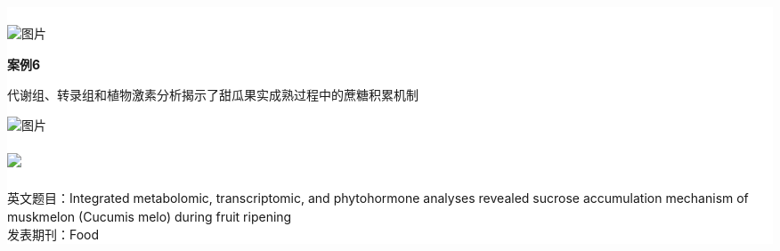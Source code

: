 </section><section data-mpa-action-id="mdslmwu4k4h"><span><span leaf=""><br></span></span></section><section data-mpa-template="t" mpa-from-tpl="t" data-mpa-action-id="maf2731l1dal" data-pm-slice="0 0 []"><section data-mpa-template="t" mpa-from-tpl="t"><section data-mid="" mpa-from-tpl="t"><section data-mid="" mpa-from-tpl="t"><section data-mid="" mpa-from-tpl="t"><section data-mid="" mpa-from-tpl="t" nodeleaf=""><img data-src="https://mmbiz.qpic.cn/mmbiz_png/p4wLaQwoxpC7cSfTgiaf5DFkGDauZXf9N2yNGkQaThNuWkafeKp27eL1MphQgDiaCoLZtRLPPsWWcakRncxY059A/640?wx_fmt=png&amp;wxfrom=5&amp;wx_lazy=1&amp;randomid=5y7bil62&amp;tp=webp" alt="图片" data-ratio="1.625" data-w="16" data-imgfileid="503554187" src="https://mmbiz.qpic.cn/mmbiz_png/p4wLaQwoxpC7cSfTgiaf5DFkGDauZXf9N2yNGkQaThNuWkafeKp27eL1MphQgDiaCoLZtRLPPsWWcakRncxY059A/640?wx_fmt=png&amp;wxfrom=5&amp;wx_lazy=1&amp;randomid=5y7bil62&amp;tp=webp"></section><section data-mid="" mpa-from-tpl="t"><p data-mid=""><span><strong mpa-from-tpl="t"><span leaf="">案例6</span></strong></span></p></section></section><section data-mid="" mpa-from-tpl="t"><p data-mid="" yb-mpa-mark="mark-style-text"><span leaf="">代谢组、</span><span leaf="">转录组</span><span leaf="">和植物激素分析揭示了甜瓜果实成熟过程中的蔗糖积累机制</span></p></section><section data-mid="" mpa-from-tpl="t" nodeleaf=""><img data-src="https://mmbiz.qpic.cn/sz_mmbiz_png/icks6hoNMI4PrDyhoaR5auEQHAMtCdbBmR6F5MA1iaHdgtu0uE7ZS4icELPpBhiabf4ymzroZeicot84eHxVTBm7ugg/640?wx_fmt=png&amp;wxfrom=5&amp;wx_lazy=1&amp;randomid=9aqvf78a&amp;tp=webp" alt="图片" data-ratio="1" data-w="18" data-imgfileid="503554186" src="https://mmbiz.qpic.cn/sz_mmbiz_png/icks6hoNMI4PrDyhoaR5auEQHAMtCdbBmR6F5MA1iaHdgtu0uE7ZS4icELPpBhiabf4ymzroZeicot84eHxVTBm7ugg/640?wx_fmt=png&amp;wxfrom=5&amp;wx_lazy=1&amp;randomid=9aqvf78a&amp;tp=webp"></section></section></section></section></section><section data-mpa-action-id="mdslmwu41z7p"><span leaf=""><br></span></section><section data-mpa-action-id="mdslmwu45pi"><span><section nodeleaf=""><img data-src="https://mmbiz.qpic.cn/sz_mmbiz_jpg/tgUVxVRjT6mW3ubtUxa2HdIMZOtPGUqtqUnZjicoUxfDNFPTxrxI7eetbosltZspwMxLeMEuEI5lsQ5nTOCfS1Q/640?wx_fmt=other&amp;from=appmsg" data-ratio="NaN" data-type="webp" data-w="1000" data-imgfileid="100071564" src="https://mmbiz.qpic.cn/sz_mmbiz_jpg/tgUVxVRjT6mW3ubtUxa2HdIMZOtPGUqtqUnZjicoUxfDNFPTxrxI7eetbosltZspwMxLeMEuEI5lsQ5nTOCfS1Q/640?wx_fmt=other&amp;from=appmsg"></section></span></section><section data-mpa-action-id="mdslmwu41qrv"><span><span leaf=""><span textstyle="">‌</span></span></span></section><section data-mpa-template="t" mpa-from-tpl="t" data-pm-slice="0 0 []"><section data-mpa-template="t" mpa-from-tpl="t"><section data-mid="" mpa-from-tpl="t"><section data-mid="" mpa-from-tpl="t"><section data-mid="" mpa-from-tpl="t"><section data-mid="" mpa-from-tpl="t"><section data-mpa-action-id="mck5m2ro194f" data-pm-slice="4 4 []"><span mpa-font-style="mck5yc6s18tp"><span><span leaf=""><span textstyle="">英文题目：</span></span><span><span leaf="" data-pm-slice='1 1 ["para",{"tagName":"section","attributes":{"data-mpa-action-id":"md5c5bw3hfs","style":"line-height: 1.75em;"},"namespaceURI":"http://www.w3.org/1999/xhtml"},"node",{"tagName":"span","attributes":{"style":"font-size: 15px;"},"namespaceURI":"http://www.w3.org/1999/xhtml"}]'><span textstyle="">Integrated metabolomic, transcriptomic, and phytohormone analyses revealed sucrose accumulation mechanism of muskmelon (</span></span></span></span></span><span><span leaf=""><span textstyle="">C</span><span textstyle="">ucumis melo</span></span></span><span><span leaf=""><span textstyle="">) during fruit ripening</span></span></span></section><section data-mpa-action-id="mcu59gxghs3"><span mpa-font-style="mcu59q2m6ct"><span><span leaf=""><span textstyle="">发表期刊：</span><span textstyle="">Food